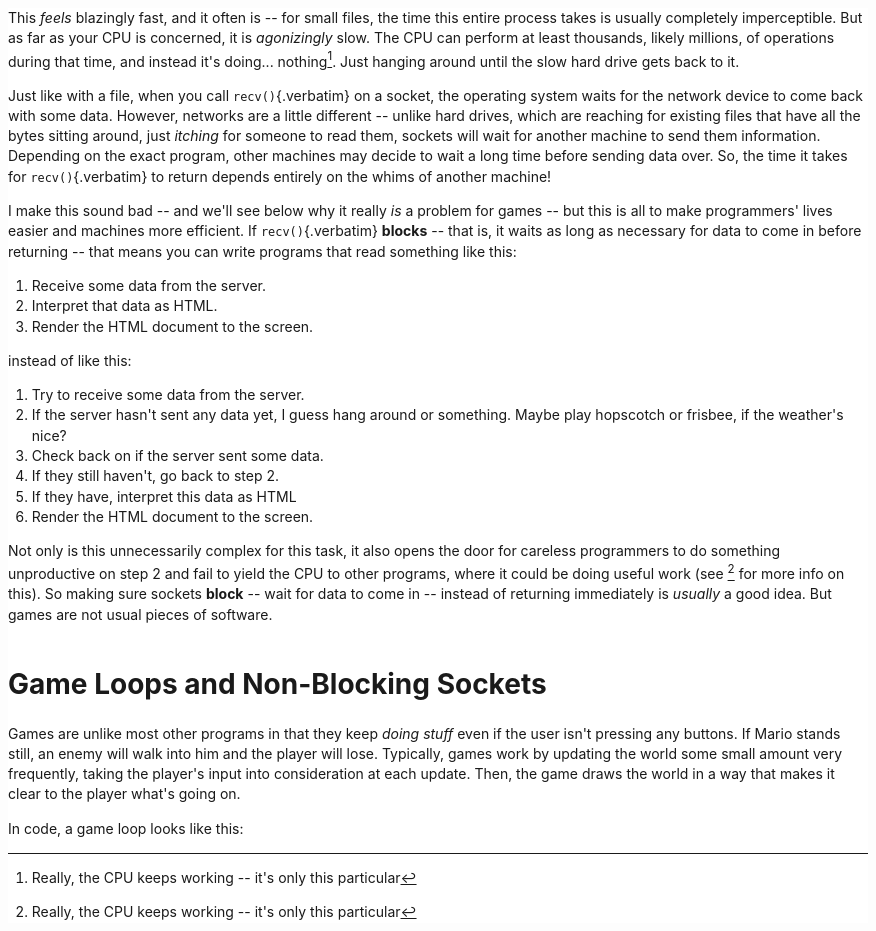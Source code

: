 This *feels* blazingly fast, and it often is -- for small files, the
time this entire process takes is usually completely imperceptible. But
as far as your CPU is concerned, it is *agonizingly* slow. The CPU can
perform at least thousands, likely millions, of operations during that
time, and instead it\'s doing... nothing[^1]. Just hanging around until
the slow hard drive gets back to it.

Just like with a file, when you call `recv()`{.verbatim} on a socket,
the operating system waits for the network device to come back with some
data. However, networks are a little different -- unlike hard drives,
which are reaching for existing files that have all the bytes sitting
around, just *itching* for someone to read them, sockets will wait for
another machine to send them information. Depending on the exact
program, other machines may decide to wait a long time before sending
data over. So, the time it takes for `recv()`{.verbatim} to return
depends entirely on the whims of another machine!

I make this sound bad -- and we\'ll see below why it really *is* a
problem for games -- but this is all to make programmers' lives easier
and machines more efficient. If `recv()`{.verbatim} **blocks** -- that
is, it waits as long as necessary for data to come in before returning
-- that means you can write programs that read something like this:

1.  Receive some data from the server.
2.  Interpret that data as HTML.
3.  Render the HTML document to the screen.

instead of like this:

1.  Try to receive some data from the server.
2.  If the server hasn\'t sent any data yet, I guess hang around or
    something. Maybe play hopscotch or frisbee, if the weather\'s nice?
3.  Check back on if the server sent some data.
4.  If they still haven\'t, go back to step 2.
5.  If they have, interpret this data as HTML
6.  Render the HTML document to the screen.

Not only is this unnecessarily complex for this task, it also opens the
door for careless programmers to do something unproductive on step 2 and
fail to yield the CPU to other programs, where it could be doing useful
work (see [^2] for more info on this). So making sure sockets **block**
-- wait for data to come in -- instead of returning immediately is
*usually* a good idea. But games are not usual pieces of software.

# Game Loops and Non-Blocking Sockets

Games are unlike most other programs in that they keep *doing stuff*
even if the user isn\'t pressing any buttons. If Mario stands still, an
enemy will walk into him and the player will lose. Typically, games work
by updating the world some small amount very frequently, taking the
player\'s input into consideration at each update. Then, the game draws
the world in a way that makes it clear to the player what\'s going on.

In code, a game loop looks like this:


[^1]: Really, the CPU keeps working -- it\'s only this particular
[^2]: Really, the CPU keeps working -- it\'s only this particular
[^3]: 60 frames per second that matches the refresh rate of most
[^4]: The exact way to set this mode is a little ugly to look at in C.
[^5]: In fact, there\'s actually still an unaddressed issue here -- we
[^6]: I\'m not sure exactly what they mean by \"communication\", here.